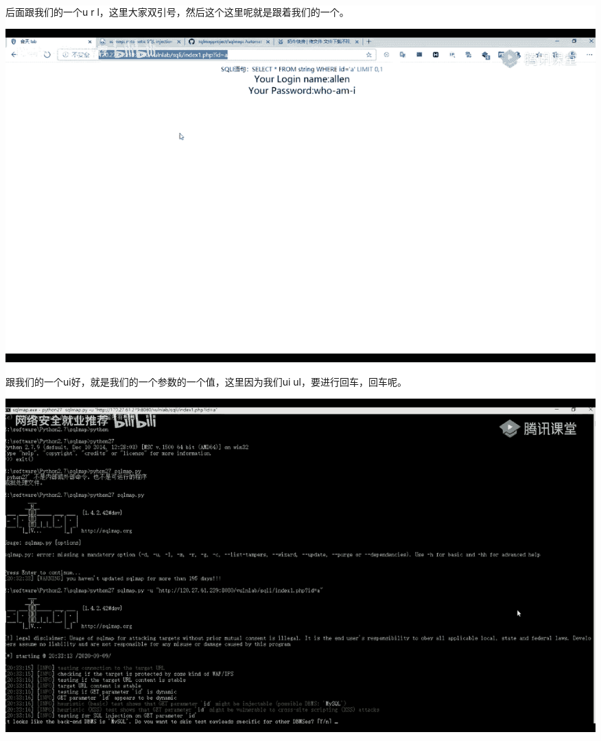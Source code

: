 后面跟我们的一个u r l，这里大家双引号，然后这个这里呢就是跟着我们的一个。

![](img/b0ea990879482709d357a5527645030c_61.png)

跟我们的一个ui好，就是我们的一个参数的一个值，这里因为我们ui ul，要进行回车，回车呢。

![](img/b0ea990879482709d357a5527645030c_63.png)
